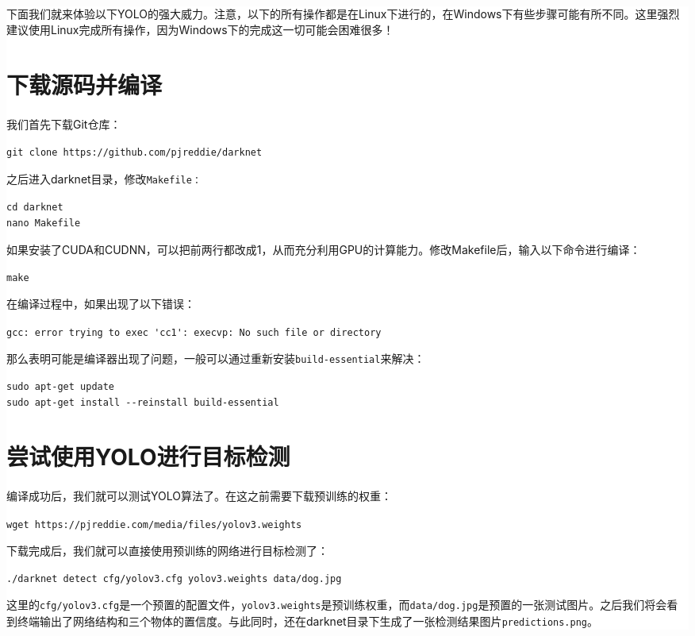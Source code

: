 下面我们就来体验以下YOLO的强大威力。注意，以下的所有操作都是在Linux下进行的，在Windows下有些步骤可能有所不同。这里强烈建议使用Linux完成所有操作，因为Windows下的完成这一切可能会困难很多！

# 下载源码并编译

我们首先下载Git仓库：

```
git clone https://github.com/pjreddie/darknet
```

之后进入darknet目录，修改`Makefile：`

```
cd darknet
nano Makefile
```

如果安装了CUDA和CUDNN，可以把前两行都改成1，从而充分利用GPU的计算能力。修改Makefile后，输入以下命令进行编译：

```
make
```

在编译过程中，如果出现了以下错误：

```
gcc: error trying to exec 'cc1': execvp: No such file or directory
```

那么表明可能是编译器出现了问题，一般可以通过重新安装`build-essential`来解决：

```
sudo apt-get update
sudo apt-get install --reinstall build-essential
```

# 尝试使用YOLO进行目标检测

编译成功后，我们就可以测试YOLO算法了。在这之前需要下载预训练的权重：

```
wget https://pjreddie.com/media/files/yolov3.weights
```

下载完成后，我们就可以直接使用预训练的网络进行目标检测了：

```
./darknet detect cfg/yolov3.cfg yolov3.weights data/dog.jpg
```

这里的`cfg/yolov3.cfg`是一个预置的配置文件，`yolov3.weights`是预训练权重，而`data/dog.jpg`是预置的一张测试图片。之后我们将会看到终端输出了网络结构和三个物体的置信度。与此同时，还在darknet目录下生成了一张检测结果图片`predictions.png`。
